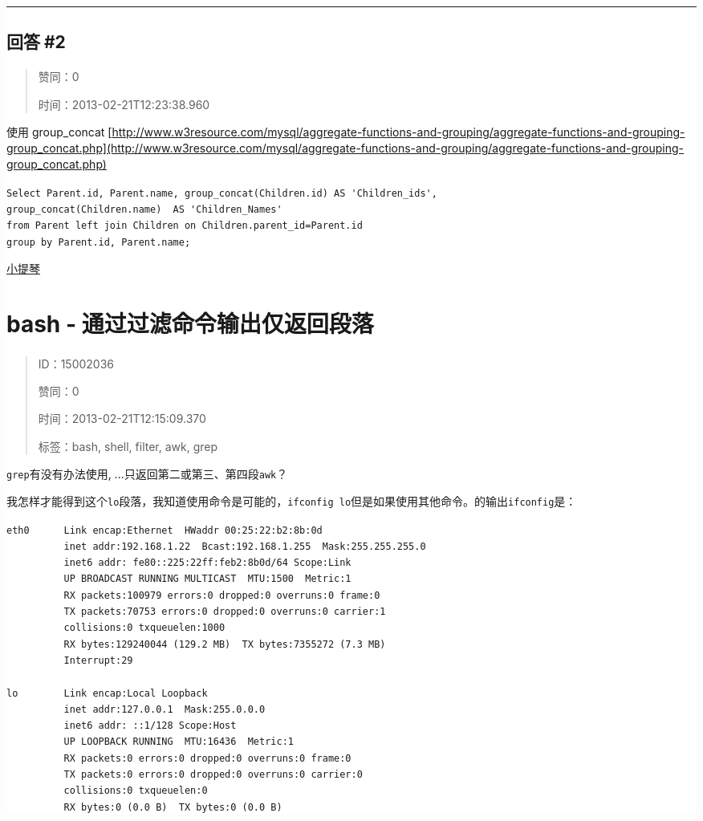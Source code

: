 * * *

## 回答 #2

> 赞同：0
> 
> 时间：2013-02-21T12:23:38.960

使用 group_concat [http://www.w3resource.com/mysql/aggregate-functions-and-grouping/aggregate-functions-and-grouping-group_concat.php](http://www.w3resource.com/mysql/aggregate-functions-and-grouping/aggregate-functions-and-grouping-group_concat.php)

```
Select Parent.id, Parent.name, group_concat(Children.id) AS 'Children_ids',
group_concat(Children.name)  AS 'Children_Names'
from Parent left join Children on Children.parent_id=Parent.id
group by Parent.id, Parent.name; 
```

[小提琴](http://sqlfiddle.com/#!2/1d63e/1)

# bash - 通过过滤命令输出仅返回段落

> ID：15002036
> 
> 赞同：0
> 
> 时间：2013-02-21T12:15:09.370
> 
> 标签：bash, shell, filter, awk, grep

`grep`有没有办法使用, ...只返回第二或第三、第四段`awk`？

我怎样才能得到这个`lo`段落，我知道使用命令是可能的，`ifconfig lo`但是如果使用其他命令。的输出`ifconfig`是：

```
eth0      Link encap:Ethernet  HWaddr 00:25:22:b2:8b:0d  
          inet addr:192.168.1.22  Bcast:192.168.1.255  Mask:255.255.255.0
          inet6 addr: fe80::225:22ff:feb2:8b0d/64 Scope:Link
          UP BROADCAST RUNNING MULTICAST  MTU:1500  Metric:1
          RX packets:100979 errors:0 dropped:0 overruns:0 frame:0
          TX packets:70753 errors:0 dropped:0 overruns:0 carrier:1
          collisions:0 txqueuelen:1000 
          RX bytes:129240044 (129.2 MB)  TX bytes:7355272 (7.3 MB)
          Interrupt:29 

lo        Link encap:Local Loopback  
          inet addr:127.0.0.1  Mask:255.0.0.0
          inet6 addr: ::1/128 Scope:Host
          UP LOOPBACK RUNNING  MTU:16436  Metric:1
          RX packets:0 errors:0 dropped:0 overruns:0 frame:0
          TX packets:0 errors:0 dropped:0 overruns:0 carrier:0
          collisions:0 txqueuelen:0 
          RX bytes:0 (0.0 B)  TX bytes:0 (0.0 B) 
```
